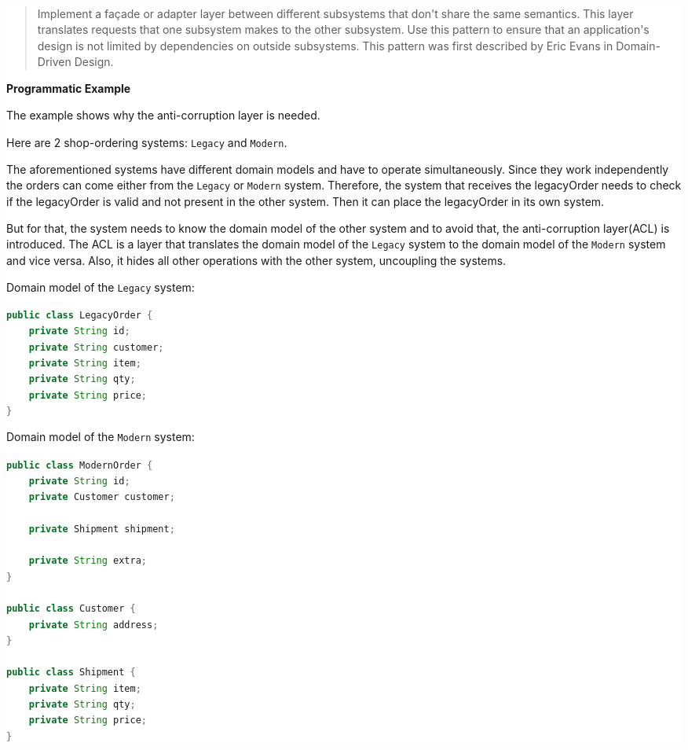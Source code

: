 > Implement a façade or adapter layer between different subsystems that don't share the same semantics. This layer translates requests that one subsystem makes to the other subsystem. Use this pattern to ensure that an application's design is not limited by dependencies on outside subsystems. This pattern was first described by Eric Evans in Domain-Driven Design.

**Programmatic Example**

The example shows why the anti-corruption layer is needed.

Here are 2 shop-ordering systems: `Legacy` and `Modern`.

The aforementioned systems have different domain models and have to operate simultaneously. Since they work independently the orders can come either from the `Legacy` or `Modern` system. Therefore, the system that receives the legacyOrder needs to check if the legacyOrder is valid and not present in the other system. Then it can place the legacyOrder in its own system.

But for that, the system needs to know the domain model of the other system and to avoid that, the anti-corruption layer(ACL) is introduced. The ACL is a layer that translates the domain model of the `Legacy` system to the domain model of the `Modern` system and vice versa. Also, it hides all other operations with the other system, uncoupling the systems.

Domain model of the `Legacy` system:

```java
public class LegacyOrder {
    private String id;
    private String customer;
    private String item;
    private String qty;
    private String price;
}
```

Domain model of the `Modern` system:

```java
public class ModernOrder {
    private String id;
    private Customer customer;

    private Shipment shipment;

    private String extra;
}

public class Customer {
    private String address;
}

public class Shipment {
    private String item;
    private String qty;
    private String price;
}
```
